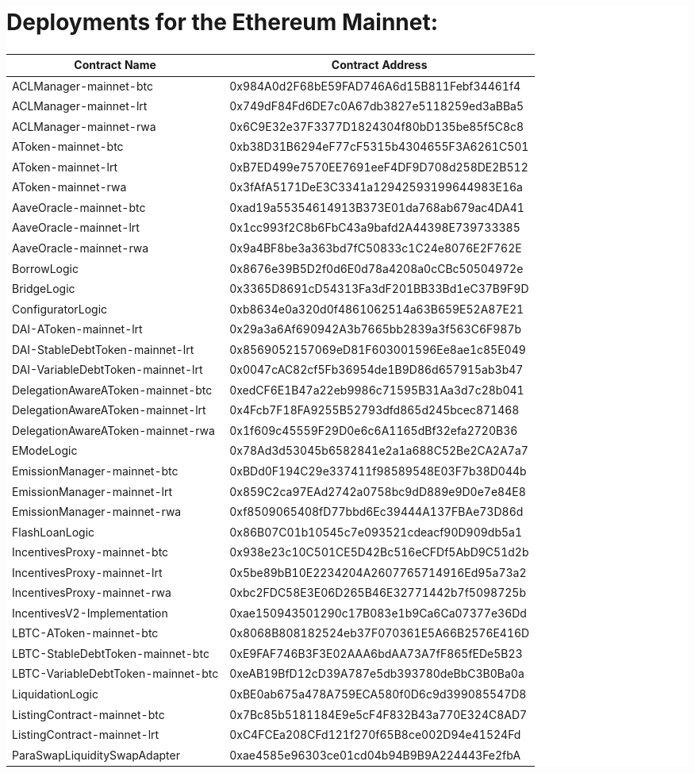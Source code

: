 # Deployments for the Ethereum Mainnet:


| Contract Name                                       | Contract Address                           |
|-----------------------------------------------------|--------------------------------------------|
| ACLManager-mainnet-btc                              | 0x984A0d2F68bE59FAD746A6d15B811Febf34461f4 |
| ACLManager-mainnet-lrt                              | 0x749dF84Fd6DE7c0A67db3827e5118259ed3aBBa5 |
| ACLManager-mainnet-rwa                              | 0x6C9E32e37F3377D1824304f80bD135be85f5C8c8 |
| AToken-mainnet-btc                                  | 0xb38D31B6294eF77cF5315b4304655F3A6261C501 |
| AToken-mainnet-lrt                                  | 0xB7ED499e7570EE7691eeF4DF9D708d258DE2B512 |
| AToken-mainnet-rwa                                  | 0x3fAfA5171DeE3C3341a12942593199644983E16a |
| AaveOracle-mainnet-btc                              | 0xad19a55354614913B373E01da768ab679ac4DA41 |
| AaveOracle-mainnet-lrt                              | 0x1cc993f2C8b6FbC43a9bafd2A44398E739733385 |
| AaveOracle-mainnet-rwa                              | 0x9a4BF8be3a363bd7fC50833c1C24e8076E2F762E |
| BorrowLogic                                         | 0x8676e39B5D2f0d6E0d78a4208a0cCBc50504972e |
| BridgeLogic                                         | 0x3365D8691cD54313Fa3dF201BB33Bd1eC37B9F9D |
| ConfiguratorLogic                                   | 0xb8634e0a320d0f4861062514a63B659E52A87E21 |
| DAI-AToken-mainnet-lrt                              | 0x29a3a6Af690942A3b7665bb2839a3f563C6F987b |
| DAI-StableDebtToken-mainnet-lrt                     | 0x8569052157069eD81F603001596Ee8ae1c85E049 |
| DAI-VariableDebtToken-mainnet-lrt                   | 0x0047cAC82cf5Fb36954de1B9D86d657915ab3b47 |
| DelegationAwareAToken-mainnet-btc                   | 0xedCF6E1B47a22eb9986c71595B31Aa3d7c28b041 |
| DelegationAwareAToken-mainnet-lrt                   | 0x4Fcb7F18FA9255B52793dfd865d245bcec871468 |
| DelegationAwareAToken-mainnet-rwa                   | 0x1f609c45559F29D0e6c6A1165dBf32efa2720B36 |
| EModeLogic                                          | 0x78Ad3d53045b6582841e2a1a688C52Be2CA2A7a7 |
| EmissionManager-mainnet-btc                         | 0xBDd0F194C29e337411f98589548E03F7b38D044b |
| EmissionManager-mainnet-lrt                         | 0x859C2ca97EAd2742a0758bc9dD889e9D0e7e84E8 |
| EmissionManager-mainnet-rwa                         | 0xf8509065408fD77bbd6Ec39444A137FBAe73D86d |
| FlashLoanLogic                                      | 0x86B07C01b10545c7e093521cdeacf90D909db5a1 |
| IncentivesProxy-mainnet-btc                         | 0x938e23c10C501CE5D42Bc516eCFDf5AbD9C51d2b |
| IncentivesProxy-mainnet-lrt                         | 0x5be89bB10E2234204A2607765714916Ed95a73a2 |
| IncentivesProxy-mainnet-rwa                         | 0xbc2FDC58E3E06D265B46E32771442b7f5098725b |
| IncentivesV2-Implementation                         | 0xae150943501290c17B083e1b9Ca6Ca07377e36Dd |
| LBTC-AToken-mainnet-btc                             | 0x8068B808182524eb37F070361E5A66B2576E416D |
| LBTC-StableDebtToken-mainnet-btc                    | 0xE9FAF746B3F3E02AAA6bdAA73A7fF865fEDe5B23 |
| LBTC-VariableDebtToken-mainnet-btc                  | 0xeAB19BfD12cD39A787e5db393780deBbC3B0Ba0a |
| LiquidationLogic                                    | 0xBE0ab675a478A759ECA580f0D6c9d399085547D8 |
| ListingContract-mainnet-btc                         | 0x7Bc85b5181184E9e5cF4F832B43a770E324C8AD7 |
| ListingContract-mainnet-lrt                         | 0xC4FCEa208CFd121f270f65B8ce002D94e41524Fd |
| ParaSwapLiquiditySwapAdapter                        | 0xae4585e96303ce01cd04b94B9B9A224443Fe2fbA |